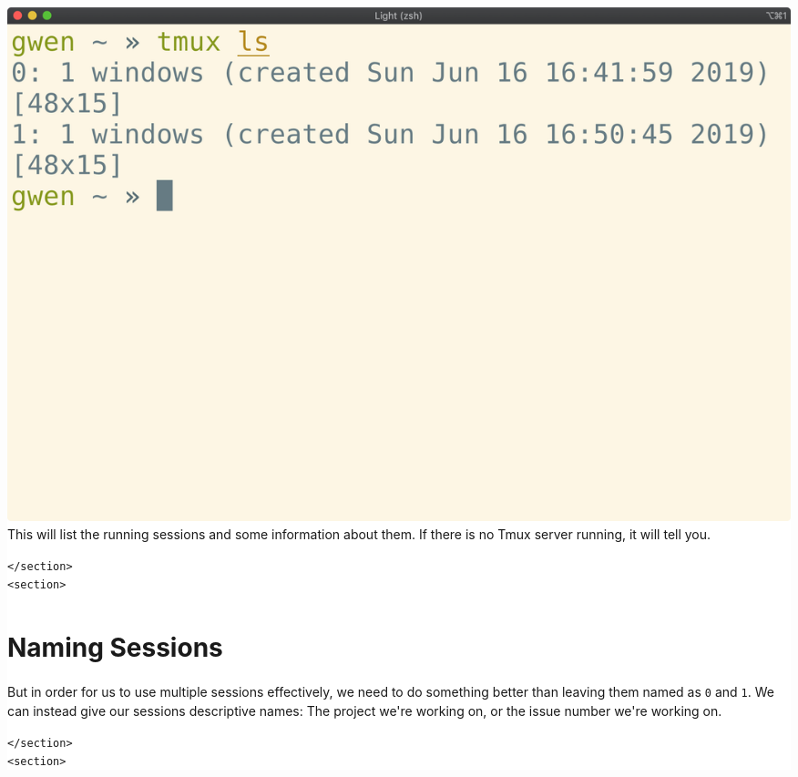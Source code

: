 <img alt="Terminal window showing output from &lt;code&gt;tmux ls&lt;/code&gt;" src="sessions-11-tmux-ls-output.png">

<aside class="notes">This will list the running sessions and some information about them.
If there is no Tmux server running, it will tell you.</aside>

    </section>
    <section>

<h1>Naming Sessions</h1>

<aside class="notes">But in order for us to use multiple sessions effectively, we need to
do something better than leaving them named as <code>0</code> and <code>1</code>. We can
instead give our sessions descriptive names: The project we're working
on, or the issue number we're working on.</aside>

    </section>
    <section>
